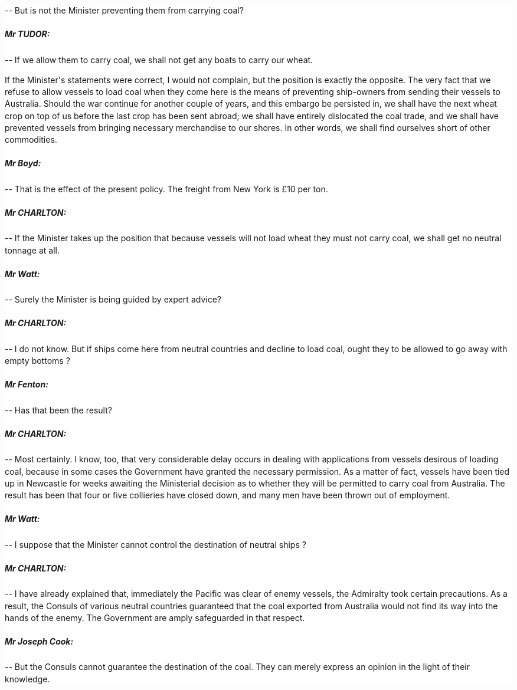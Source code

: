 -- But is not the Minister preventing them from carrying coal? 

##### Mr TUDOR:

-- If we allow them to carry coal, we shall not get any boats to carry our wheat. 

If the Minister's statements were correct, I would not complain, but the position is exactly the opposite. The very fact that we refuse to allow vessels to load coal when they come here is the means of preventing ship-owners from sending their vessels to Australia. Should the war continue for another couple of years, and this embargo be persisted in, we shall have the next wheat crop on top of us before the last crop has been sent abroad; we shall have entirely dislocated the coal trade, and we shall have prevented vessels from bringing necessary merchandise to our shores. In other words, we shall find ourselves short of other commodities. 

##### Mr Boyd:

-- That is the effect of the present policy. The freight from New York is £10 per ton. 

##### Mr CHARLTON:

-- If the Minister takes up the position that because vessels will not load wheat they must not carry coal, we shall get no neutral tonnage at all. 

##### Mr Watt:

-- Surely the Minister is being guided by expert advice? 

##### Mr CHARLTON:

-- I do not know. But if ships come here from neutral countries and decline to load coal, ought they to be allowed to go away with empty bottoms ? 

##### Mr Fenton:

-- Has that been the result? 

##### Mr CHARLTON:

-- Most certainly. I know, too, that very considerable delay occurs in dealing with applications from vessels desirous of loading coal, because in some cases the Government have granted the necessary permission. As a matter of fact, vessels have been tied up in Newcastle for weeks awaiting the Ministerial decision as to whether they will be permitted to carry coal from Australia. The result has been that four or five collieries have closed down, and many men have been thrown out of employment. 

##### Mr Watt:

-- I suppose that the Minister cannot control the destination of neutral ships ? 

##### Mr CHARLTON:

-- I have already explained that, immediately the Pacific was clear of enemy vessels, the Admiralty took certain precautions. As a result, the Consuls of various neutral countries guaranteed that the coal exported from Australia would not find its way into the hands of the enemy. The Government are amply safeguarded in that respect. 

##### Mr Joseph Cook:

-- But the Consuls cannot guarantee the destination of the coal. They can merely express an opinion in the light of their knowledge. 
